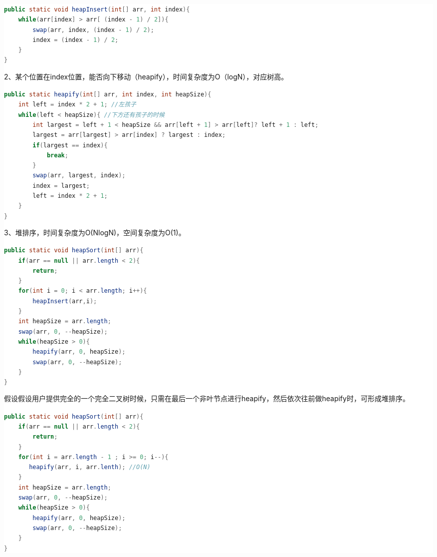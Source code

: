 ```java
public static void heapInsert(int[] arr, int index){
    while(arr[index] > arr[ (index - 1) / 2]){ 
        swap(arr, index, (index - 1) / 2);
        index = (index - 1) / 2;
    }
}
```

2、某个位置在index位置，能否向下移动（heapify），时间复杂度为O（logN），对应树高。

```java
public static heapify(int[] arr, int index, int heapSize){
    int left = index * 2 + 1; //左孩子
    while(left < heapSize){ //下方还有孩子的时候
        int largest = left + 1 < heapSize && arr[left + 1] > arr[left]? left + 1 : left;
        largest = arr[largest] > arr[index] ? largest : index;
        if(largest == index){
            break;
        }
        swap(arr, largest, index);
        index = largest;
        left = index * 2 + 1;
    }
}
```

3、堆排序，时间复杂度为O(NlogN)，空间复杂度为O(1)。

```java
public static void heapSort(int[] arr){
    if(arr == null || arr.length < 2){
        return;
    }
    for(int i = 0; i < arr.length; i++){
        heapInsert(arr,i);
    }
    int heapSize = arr.length;
    swap(arr, 0, --heapSize);
    while(heapSize > 0){
        heapify(arr, 0, heapSize);
        swap(arr, 0, --heapSize);
    }
}
```

假设假设用户提供完全的一个完全二叉树时候，只需在最后一个非叶节点进行heapify，然后依次往前做heapify时，可形成堆排序。

```java
public static void heapSort(int[] arr){
    if(arr == null || arr.length < 2){
        return;
    }
    for(int i = arr.length - 1 ; i >= 0; i--){
       heapify(arr, i, arr.lenth); //O(N)
    }
    int heapSize = arr.length;
    swap(arr, 0, --heapSize);
    while(heapSize > 0){
        heapify(arr, 0, heapSize);
        swap(arr, 0, --heapSize);
    }
}
```
